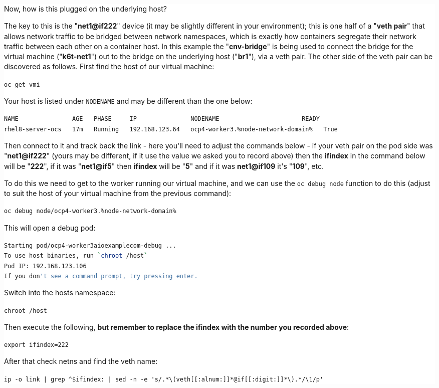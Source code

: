 Now, how is this plugged on the underlying host? 

The key to this is the "**net1@if222**" device (it may be slightly different in your environment); this is one half of a "**veth pair**" that allows network traffic to be bridged between network namespaces, which is exactly how containers segregate their network traffic between each other on a container host. In this example the "**cnv-bridge**" is being used to connect the bridge for the virtual machine ("**k6t-net1**") out to the bridge on the underlying host ("**br1**"), via a veth pair. The other side of the veth pair can be discovered as follows. First find the host of our virtual machine:

```execute-1
oc get vmi
```

Your host is listed under `NODENAME` and may be different than the one below:

~~~bash
NAME               AGE   PHASE     IP               NODENAME                       READY
rhel8-server-ocs   17m   Running   192.168.123.64   ocp4-worker3.%node-network-domain%   True
~~~

Then connect to it and track back the link - here you'll need to adjust the commands below - if your veth pair on the pod side was "**net1@if222**" (yours may be different, if it use the value we asked you to record above) then the **ifindex** in the command below will be "**222**", if it was "**net1@if5**" then **ifindex** will be "**5**" and if it was **net1@if109** it's "**109**", etc.

To do this we need to get to the worker running our virtual machine, and we can use the `oc debug node` function to do this (adjust to suit the host of your virtual machine from the previous command):

```copy-and-edit
oc debug node/ocp4-worker3.%node-network-domain%
```

This will open a debug pod:

~~~bash
Starting pod/ocp4-worker3aioexamplecom-debug ...
To use host binaries, run `chroot /host`
Pod IP: 192.168.123.106
If you don't see a command prompt, try pressing enter.
~~~

Switch into the hosts namespace:

```execute-1
chroot /host
```

Then execute the following, **but remember to replace the ifindex with the number you recorded above**:

```copy-and-edit
export ifindex=222
```

After that check netns and find the veth name:


```execute-1
ip -o link | grep ^$ifindex: | sed -n -e 's/.*\(veth[[:alnum:]]*@if[[:digit:]]*\).*/\1/p'
```
